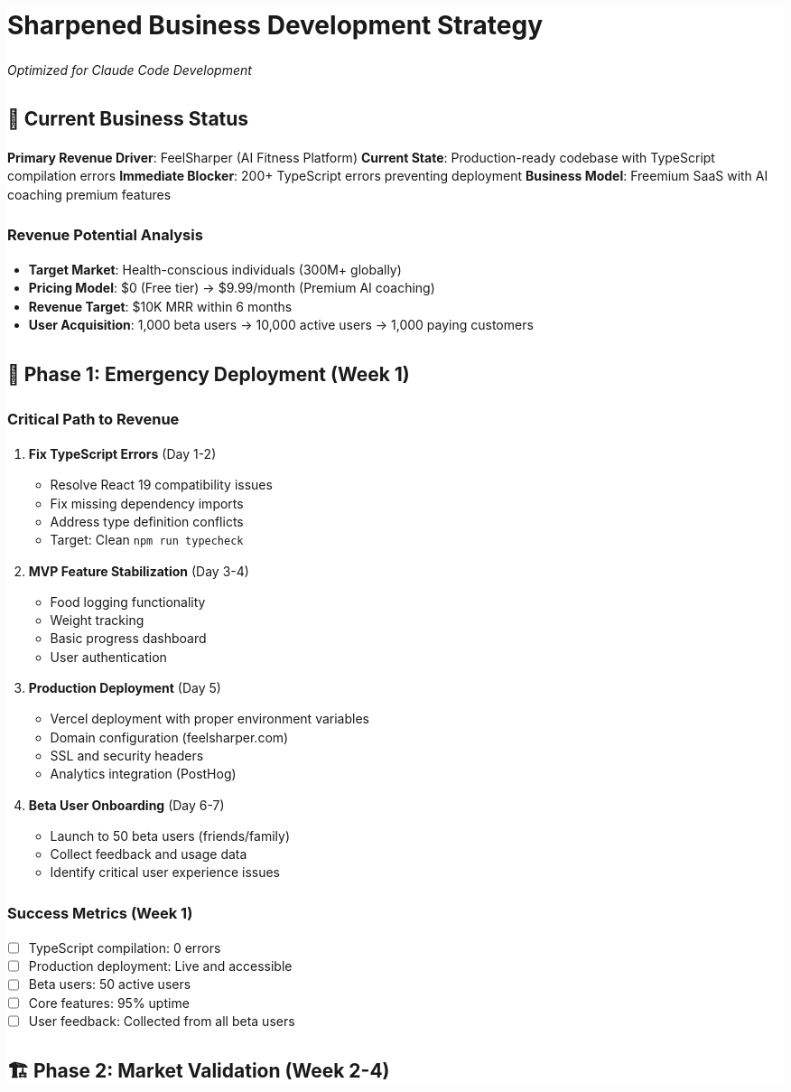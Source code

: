 # Sharpened Business Development Strategy
*Optimized for Claude Code Development*

## 🎯 Current Business Status

**Primary Revenue Driver**: FeelSharper (AI Fitness Platform)
**Current State**: Production-ready codebase with TypeScript compilation errors
**Immediate Blocker**: 200+ TypeScript errors preventing deployment
**Business Model**: Freemium SaaS with AI coaching premium features

### Revenue Potential Analysis
- **Target Market**: Health-conscious individuals (300M+ globally)
- **Pricing Model**: $0 (Free tier) → $9.99/month (Premium AI coaching)
- **Revenue Target**: $10K MRR within 6 months
- **User Acquisition**: 1,000 beta users → 10,000 active users → 1,000 paying customers

## 🚀 Phase 1: Emergency Deployment (Week 1)

### Critical Path to Revenue
1. **Fix TypeScript Errors** (Day 1-2)
   - Resolve React 19 compatibility issues
   - Fix missing dependency imports
   - Address type definition conflicts
   - Target: Clean `npm run typecheck`

2. **MVP Feature Stabilization** (Day 3-4)
   - Food logging functionality
   - Weight tracking
   - Basic progress dashboard
   - User authentication

3. **Production Deployment** (Day 5)
   - Vercel deployment with proper environment variables
   - Domain configuration (feelsharper.com)
   - SSL and security headers
   - Analytics integration (PostHog)

4. **Beta User Onboarding** (Day 6-7)
   - Launch to 50 beta users (friends/family)
   - Collect feedback and usage data
   - Identify critical user experience issues

### Success Metrics (Week 1)
- [ ] TypeScript compilation: 0 errors
- [ ] Production deployment: Live and accessible
- [ ] Beta users: 50 active users
- [ ] Core features: 95% uptime
- [ ] User feedback: Collected from all beta users

## 🏗️ Phase 2: Market Validation (Week 2-4)
